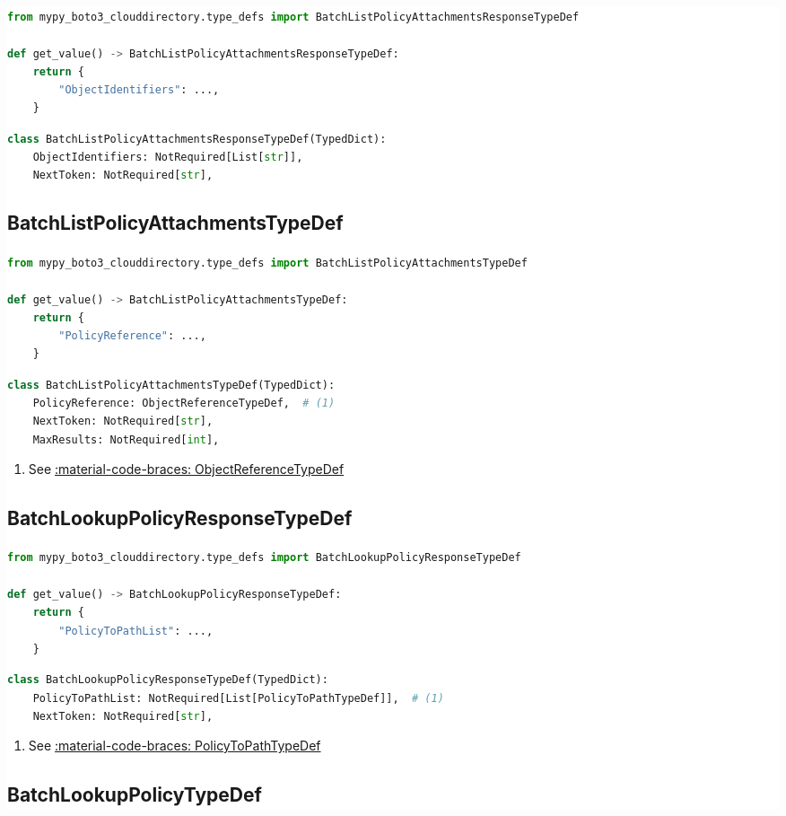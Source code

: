 ```python title="Usage Example"
from mypy_boto3_clouddirectory.type_defs import BatchListPolicyAttachmentsResponseTypeDef

def get_value() -> BatchListPolicyAttachmentsResponseTypeDef:
    return {
        "ObjectIdentifiers": ...,
    }
```

```python title="Definition"
class BatchListPolicyAttachmentsResponseTypeDef(TypedDict):
    ObjectIdentifiers: NotRequired[List[str]],
    NextToken: NotRequired[str],
```

## BatchListPolicyAttachmentsTypeDef

```python title="Usage Example"
from mypy_boto3_clouddirectory.type_defs import BatchListPolicyAttachmentsTypeDef

def get_value() -> BatchListPolicyAttachmentsTypeDef:
    return {
        "PolicyReference": ...,
    }
```

```python title="Definition"
class BatchListPolicyAttachmentsTypeDef(TypedDict):
    PolicyReference: ObjectReferenceTypeDef,  # (1)
    NextToken: NotRequired[str],
    MaxResults: NotRequired[int],
```

1. See [:material-code-braces: ObjectReferenceTypeDef](./type_defs.md#objectreferencetypedef) 
## BatchLookupPolicyResponseTypeDef

```python title="Usage Example"
from mypy_boto3_clouddirectory.type_defs import BatchLookupPolicyResponseTypeDef

def get_value() -> BatchLookupPolicyResponseTypeDef:
    return {
        "PolicyToPathList": ...,
    }
```

```python title="Definition"
class BatchLookupPolicyResponseTypeDef(TypedDict):
    PolicyToPathList: NotRequired[List[PolicyToPathTypeDef]],  # (1)
    NextToken: NotRequired[str],
```

1. See [:material-code-braces: PolicyToPathTypeDef](./type_defs.md#policytopathtypedef) 
## BatchLookupPolicyTypeDef
